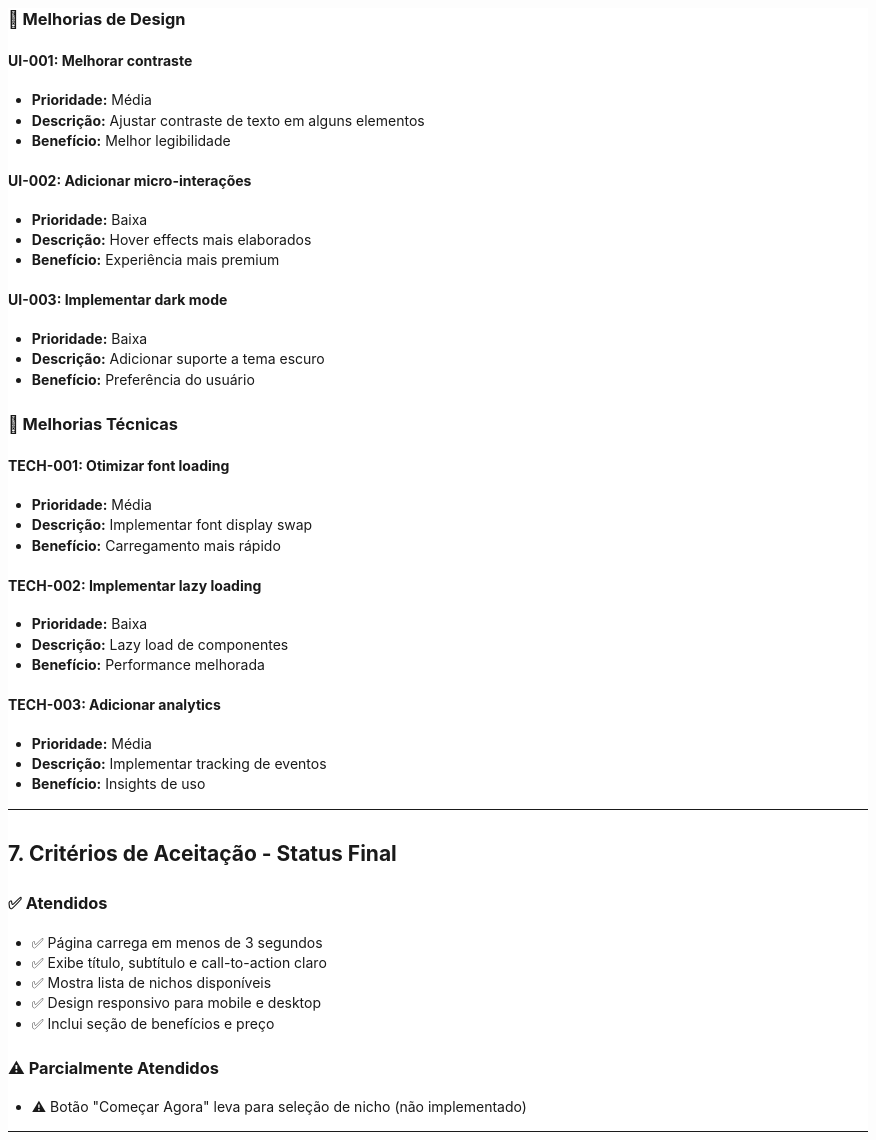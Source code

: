 ### 🎨 Melhorias de Design

#### UI-001: Melhorar contraste
- **Prioridade:** Média
- **Descrição:** Ajustar contraste de texto em alguns elementos
- **Benefício:** Melhor legibilidade

#### UI-002: Adicionar micro-interações
- **Prioridade:** Baixa
- **Descrição:** Hover effects mais elaborados
- **Benefício:** Experiência mais premium

#### UI-003: Implementar dark mode
- **Prioridade:** Baixa
- **Descrição:** Adicionar suporte a tema escuro
- **Benefício:** Preferência do usuário

### 🔧 Melhorias Técnicas

#### TECH-001: Otimizar font loading
- **Prioridade:** Média
- **Descrição:** Implementar font display swap
- **Benefício:** Carregamento mais rápido

#### TECH-002: Implementar lazy loading
- **Prioridade:** Baixa
- **Descrição:** Lazy load de componentes
- **Benefício:** Performance melhorada

#### TECH-003: Adicionar analytics
- **Prioridade:** Média
- **Descrição:** Implementar tracking de eventos
- **Benefício:** Insights de uso

---

## 7. Critérios de Aceitação - Status Final

### ✅ Atendidos
- ✅ Página carrega em menos de 3 segundos
- ✅ Exibe título, subtítulo e call-to-action claro
- ✅ Mostra lista de nichos disponíveis
- ✅ Design responsivo para mobile e desktop
- ✅ Inclui seção de benefícios e preço

### ⚠️ Parcialmente Atendidos
- ⚠️ Botão "Começar Agora" leva para seleção de nicho (não implementado)

---

